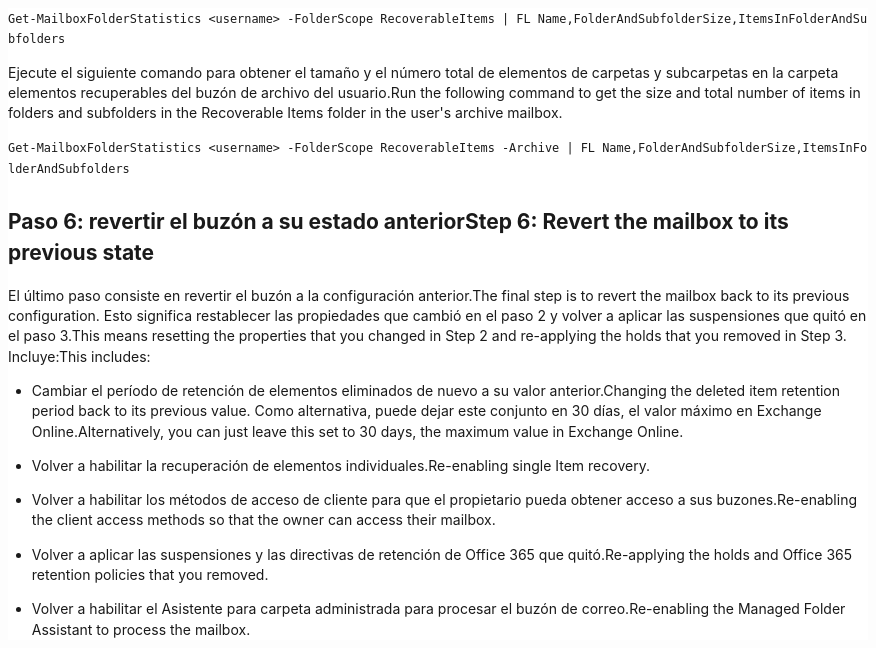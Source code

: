 ```
Get-MailboxFolderStatistics <username> -FolderScope RecoverableItems | FL Name,FolderAndSubfolderSize,ItemsInFolderAndSubfolders
```
   
<span data-ttu-id="2b1a5-276">Ejecute el siguiente comando para obtener el tamaño y el número total de elementos de carpetas y subcarpetas en la carpeta elementos recuperables del buzón de archivo del usuario.</span><span class="sxs-lookup"><span data-stu-id="2b1a5-276">Run the following command to get the size and total number of items in folders and subfolders in the Recoverable Items folder in the user's archive mailbox.</span></span> 

```
Get-MailboxFolderStatistics <username> -FolderScope RecoverableItems -Archive | FL Name,FolderAndSubfolderSize,ItemsInFolderAndSubfolders
```
  
## <a name="step-6-revert-the-mailbox-to-its-previous-state"></a><span data-ttu-id="2b1a5-277">Paso 6: revertir el buzón a su estado anterior</span><span class="sxs-lookup"><span data-stu-id="2b1a5-277">Step 6: Revert the mailbox to its previous state</span></span>

<span data-ttu-id="2b1a5-278">El último paso consiste en revertir el buzón a la configuración anterior.</span><span class="sxs-lookup"><span data-stu-id="2b1a5-278">The final step is to revert the mailbox back to its previous configuration.</span></span> <span data-ttu-id="2b1a5-279">Esto significa restablecer las propiedades que cambió en el paso 2 y volver a aplicar las suspensiones que quitó en el paso 3.</span><span class="sxs-lookup"><span data-stu-id="2b1a5-279">This means resetting the properties that you changed in Step 2 and re-applying the holds that you removed in Step 3.</span></span> <span data-ttu-id="2b1a5-280">Incluye:</span><span class="sxs-lookup"><span data-stu-id="2b1a5-280">This includes:</span></span>
  
- <span data-ttu-id="2b1a5-281">Cambiar el período de retención de elementos eliminados de nuevo a su valor anterior.</span><span class="sxs-lookup"><span data-stu-id="2b1a5-281">Changing the deleted item retention period back to its previous value.</span></span> <span data-ttu-id="2b1a5-282">Como alternativa, puede dejar este conjunto en 30 días, el valor máximo en Exchange Online.</span><span class="sxs-lookup"><span data-stu-id="2b1a5-282">Alternatively, you can just leave this set to 30 days, the maximum value in Exchange Online.</span></span>
    
- <span data-ttu-id="2b1a5-283">Volver a habilitar la recuperación de elementos individuales.</span><span class="sxs-lookup"><span data-stu-id="2b1a5-283">Re-enabling single Item recovery.</span></span>
    
- <span data-ttu-id="2b1a5-284">Volver a habilitar los métodos de acceso de cliente para que el propietario pueda obtener acceso a sus buzones.</span><span class="sxs-lookup"><span data-stu-id="2b1a5-284">Re-enabling the client access methods so that the owner can access their mailbox.</span></span>
    
- <span data-ttu-id="2b1a5-285">Volver a aplicar las suspensiones y las directivas de retención de Office 365 que quitó.</span><span class="sxs-lookup"><span data-stu-id="2b1a5-285">Re-applying the holds and Office 365 retention policies that you removed.</span></span>
    
- <span data-ttu-id="2b1a5-286">Volver a habilitar el Asistente para carpeta administrada para procesar el buzón de correo.</span><span class="sxs-lookup"><span data-stu-id="2b1a5-286">Re-enabling the Managed Folder Assistant to process the mailbox.</span></span>
    